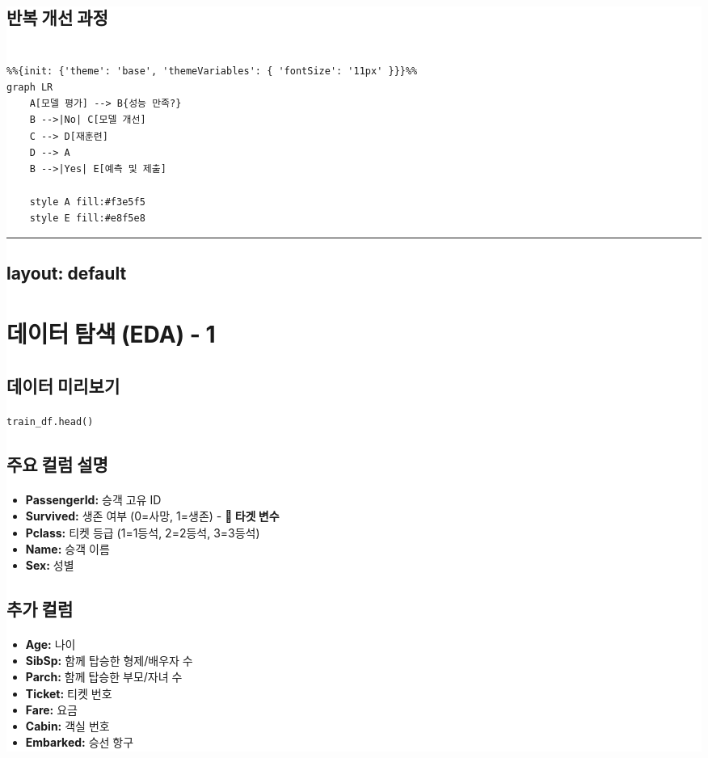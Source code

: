 ## 반복 개선 과정

```mermaid

%%{init: {'theme': 'base', 'themeVariables': { 'fontSize': '11px' }}}%%
graph LR
    A[모델 평가] --> B{성능 만족?}
    B -->|No| C[모델 개선]
    C --> D[재훈련]
    D --> A
    B -->|Yes| E[예측 및 제출]

    style A fill:#f3e5f5
    style E fill:#e8f5e8
```

---
layout: default
---

# 데이터 탐색 (EDA) - 1

<div class="grid grid-cols-2 gap-8">
<div>

## 데이터 미리보기
```python
train_df.head()
```

## 주요 컬럼 설명
* **PassengerId:** 승객 고유 ID
* **Survived:** 생존 여부 (0=사망, 1=생존) - **🎯 타겟 변수**
* **Pclass:** 티켓 등급 (1=1등석, 2=2등석, 3=3등석)
* **Name:** 승객 이름
* **Sex:** 성별

</div>
<div>

## 추가 컬럼
* **Age:** 나이
* **SibSp:** 함께 탑승한 형제/배우자 수
* **Parch:** 함께 탑승한 부모/자녀 수
* **Ticket:** 티켓 번호
* **Fare:** 요금
* **Cabin:** 객실 번호
* **Embarked:** 승선 항구
